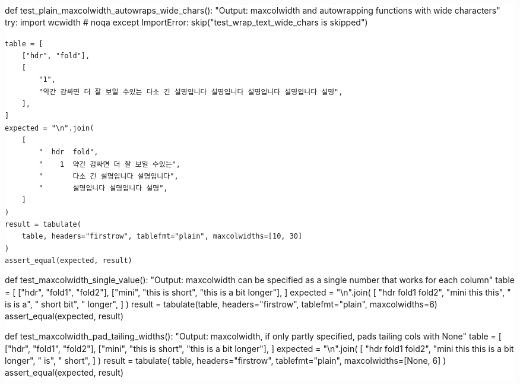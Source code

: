 
def test_plain_maxcolwidth_autowraps_wide_chars():
    "Output: maxcolwidth and autowrapping functions with wide characters"
    try:
        import wcwidth  # noqa
    except ImportError:
        skip("test_wrap_text_wide_chars is skipped")

    table = [
        ["hdr", "fold"],
        [
            "1",
            "약간 감싸면 더 잘 보일 수있는 다소 긴 설명입니다 설명입니다 설명입니다 설명입니다 설명",
        ],
    ]
    expected = "\n".join(
        [
            "  hdr  fold",
            "    1  약간 감싸면 더 잘 보일 수있는",
            "       다소 긴 설명입니다 설명입니다",
            "       설명입니다 설명입니다 설명",
        ]
    )
    result = tabulate(
        table, headers="firstrow", tablefmt="plain", maxcolwidths=[10, 30]
    )
    assert_equal(expected, result)


def test_maxcolwidth_single_value():
    "Output: maxcolwidth can be specified as a single number that works for each column"
    table = [
        ["hdr", "fold1", "fold2"],
        ["mini", "this is short", "this is a bit longer"],
    ]
    expected = "\n".join(
        [
            "hdr    fold1    fold2",
            "mini   this     this",
            "       is       is a",
            "       short    bit",
            "                longer",
        ]
    )
    result = tabulate(table, headers="firstrow", tablefmt="plain", maxcolwidths=6)
    assert_equal(expected, result)


def test_maxcolwidth_pad_tailing_widths():
    "Output: maxcolwidth, if only partly specified, pads tailing cols with None"
    table = [
        ["hdr", "fold1", "fold2"],
        ["mini", "this is short", "this is a bit longer"],
    ]
    expected = "\n".join(
        [
            "hdr    fold1    fold2",
            "mini   this     this is a bit longer",
            "       is",
            "       short",
        ]
    )
    result = tabulate(
        table, headers="firstrow", tablefmt="plain", maxcolwidths=[None, 6]
    )
    assert_equal(expected, result)
